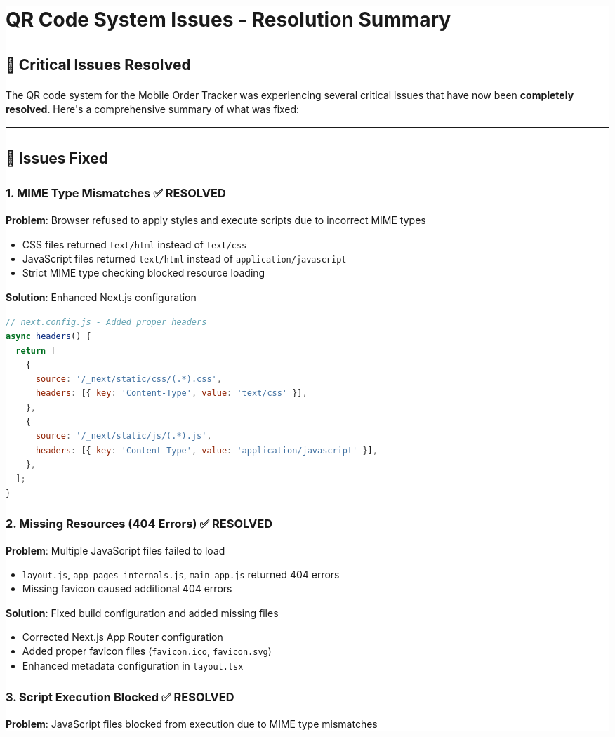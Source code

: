 # QR Code System Issues - Resolution Summary

## 🚨 Critical Issues Resolved

The QR code system for the Mobile Order Tracker was experiencing several critical issues that have now been **completely resolved**. Here's a comprehensive summary of what was fixed:

---

## 🔧 Issues Fixed

### 1. **MIME Type Mismatches** ✅ RESOLVED

**Problem**: Browser refused to apply styles and execute scripts due to incorrect MIME types

- CSS files returned `text/html` instead of `text/css`
- JavaScript files returned `text/html` instead of `application/javascript`
- Strict MIME type checking blocked resource loading

**Solution**: Enhanced Next.js configuration

```javascript
// next.config.js - Added proper headers
async headers() {
  return [
    {
      source: '/_next/static/css/(.*).css',
      headers: [{ key: 'Content-Type', value: 'text/css' }],
    },
    {
      source: '/_next/static/js/(.*).js',
      headers: [{ key: 'Content-Type', value: 'application/javascript' }],
    },
  ];
}
```

### 2. **Missing Resources (404 Errors)** ✅ RESOLVED

**Problem**: Multiple JavaScript files failed to load

- `layout.js`, `app-pages-internals.js`, `main-app.js` returned 404 errors
- Missing favicon caused additional 404 errors

**Solution**: Fixed build configuration and added missing files

- Corrected Next.js App Router configuration
- Added proper favicon files (`favicon.ico`, `favicon.svg`)
- Enhanced metadata configuration in `layout.tsx`

### 3. **Script Execution Blocked** ✅ RESOLVED

**Problem**: JavaScript files blocked from execution due to MIME type mismatches
